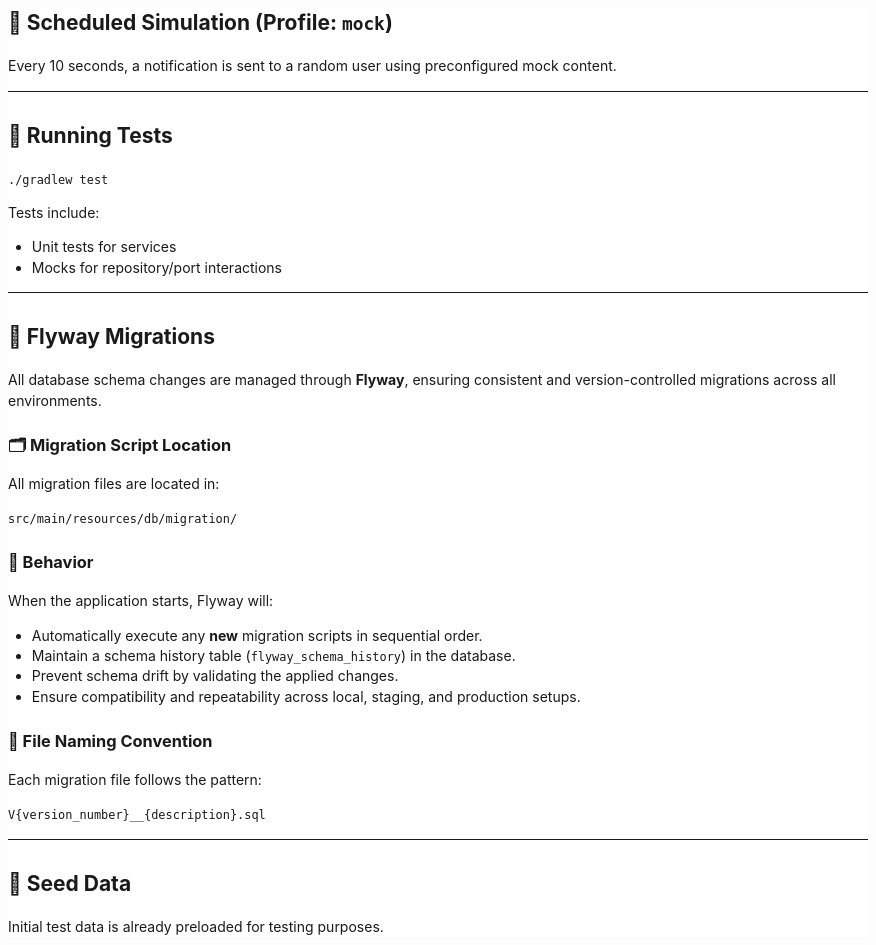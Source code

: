 
## 📅 Scheduled Simulation (Profile: `mock`)

Every 10 seconds, a notification is sent to a random user using preconfigured mock content.

---

## 🔬 Running Tests

```bash
./gradlew test
```

Tests include:

* Unit tests for services
* Mocks for repository/port interactions

---

## 📂 Flyway Migrations

All database schema changes are managed through **Flyway**, ensuring consistent and version-controlled migrations across all environments.

### 🗂️ Migration Script Location

All migration files are located in:

```
src/main/resources/db/migration/
```

### 🔁 Behavior

When the application starts, Flyway will:

- Automatically execute any **new** migration scripts in sequential order.
- Maintain a schema history table (`flyway_schema_history`) in the database.
- Prevent schema drift by validating the applied changes.
- Ensure compatibility and repeatability across local, staging, and production setups.

### 🧱 File Naming Convention

Each migration file follows the pattern:

```
V{version_number}__{description}.sql
```

---

## 🧪 Seed Data

Initial test data is already preloaded for testing purposes.
